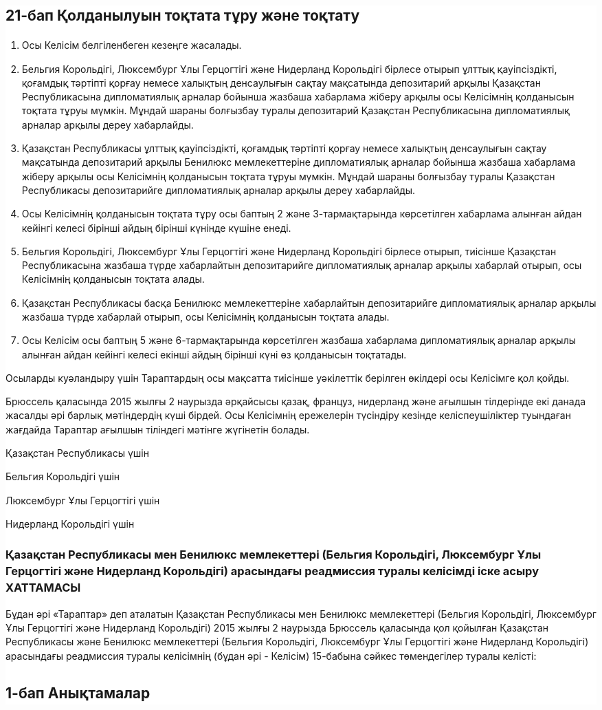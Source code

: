 ## 21-бап Қолданылуын тоқтата тұру және тоқтату

1. Осы Келісім белгіленбеген кезеңге жасалады.

2. Бельгия Корольдігі, Люксембург Ұлы Герцогтігі және Нидерланд Корольдігі бірлесе отырып ұлттық қауіпсіздікті, қоғамдық тәртіпті қорғау немесе халықтың денсаулығын сақтау мақсатында депозитарий арқылы Қазақстан Республикасына дипломатиялық арналар бойынша жазбаша хабарлама жіберу арқылы осы Келісімнің қолданысын тоқтата тұруы мүмкін. Мұндай шараны болғызбау туралы депозитарий Қазақстан Республикасына дипломатиялық арналар арқылы дереу хабарлайды.

3. Қазақстан Республикасы ұлттық қауіпсіздікті, қоғамдық тәртіпті қорғау немесе халықтың денсаулығын сақтау мақсатында депозитарий арқылы Бенилюкс мемлекеттеріне дипломатиялық арналар бойынша жазбаша хабарлама жіберу арқылы осы Келісімнің қолданысын тоқтата тұруы мүмкін. Мұндай шараны болғызбау туралы Қазақстан Республикасы депозитарийге дипломатиялық арналар арқылы дереу хабарлайды.

4. Осы Келісімнің қолданысын тоқтата тұру осы баптың 2 және 3-тармақтарында көрсетілген хабарлама алынған айдан кейінгі келесі бірінші айдың бірінші күнінде күшіне енеді.

5. Бельгия Корольдігі, Люксембург Ұлы Герцогтігі және Нидерланд Корольдігі бірлесе отырып, тиісінше Қазақстан Республикасына жазбаша түрде хабарлайтын депозитарийге дипломатиялық арналар арқылы хабарлай отырып, осы Келісімнің қолданысын тоқтата алады.

6. Қазақстан Республикасы басқа Бенилюкс мемлекеттеріне хабарлайтын депозитарийге дипломатиялық арналар арқылы жазбаша түрде хабарлай отырып, осы Келісімнің қолданысын тоқтата алады.

7. Осы Келісім осы баптың 5 және 6-тармақтарында көрсетілген жазбаша хабарлама дипломатиялық арналар арқылы алынған айдан кейінгі келесі екінші айдың бірінші күні өз қолданысын тоқтатады.

Осыларды куәландыру үшін Тараптардың осы мақсатта тиісінше уәкілеттік берілген өкілдері осы Келісімге қол қойды.

Брюссель қаласында 2015 жылғы 2 наурызда әрқайсысы қазақ, француз, нидерланд және ағылшын тілдерінде екі данада жасалды әрі барлық мәтіндердің күші бірдей. Осы Келісімнің ережелерін түсіндіру кезінде келіспеушіліктер туындаған жағдайда Тараптар ағылшын тіліндегі мәтінге жүгінетін болады.

Қазақстан Республикасы үшін

Бельгия Корольдігі үшін

Люксембург Ұлы Герцогтігі үшін

Нидерланд Корольдігі үшін

### Қазақстан Республикасы мен Бенилюкс мемлекеттері (Бельгия Корольдігі, Люксембург Ұлы Герцогтігі және Нидерланд Корольдігі) арасындағы реадмиссия туралы келісімді іске асыру ХАТТАМАСЫ

Бұдан әрі «Тараптар» деп аталатын Қазақстан Республикасы мен Бенилюкс мемлекеттері (Бельгия Корольдігі, Люксембург Ұлы Герцогтігі және Нидерланд Корольдігі) 2015 жылғы 2 наурызда Брюссель қаласында қол қойылған Қазақстан Республикасы және Бенилюкс мемлекеттері (Бельгия Корольдігі, Люксембург Ұлы Герцогтігі және Нидерланд Корольдігі) арасындағы реадмиссия туралы келісімнің (бұдан әрі - Келісім) 15-бабына сәйкес төмендегілер туралы келісті:

## 1-бап Анықтамалар
